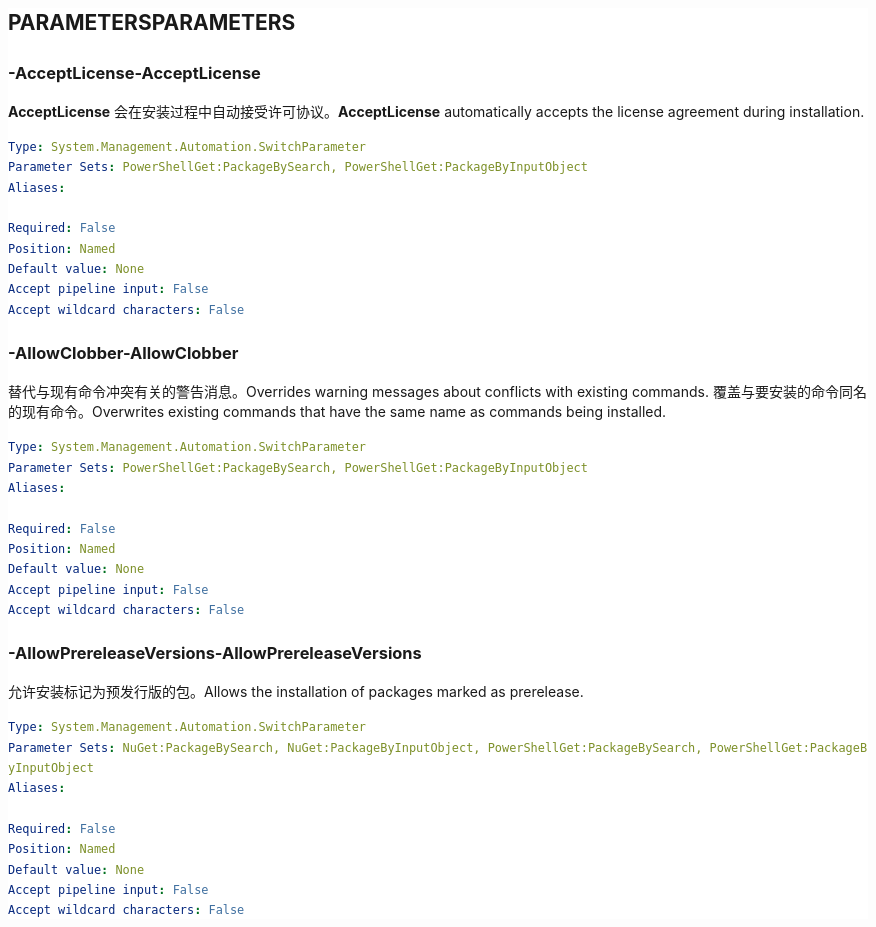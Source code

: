 ## <span data-ttu-id="52a96-135">PARAMETERS</span><span class="sxs-lookup"><span data-stu-id="52a96-135">PARAMETERS</span></span>

### <span data-ttu-id="52a96-136">-AcceptLicense</span><span class="sxs-lookup"><span data-stu-id="52a96-136">-AcceptLicense</span></span>

 <span data-ttu-id="52a96-137">**AcceptLicense** 会在安装过程中自动接受许可协议。</span><span class="sxs-lookup"><span data-stu-id="52a96-137">**AcceptLicense** automatically accepts the license agreement during installation.</span></span>

```yaml
Type: System.Management.Automation.SwitchParameter
Parameter Sets: PowerShellGet:PackageBySearch, PowerShellGet:PackageByInputObject
Aliases:

Required: False
Position: Named
Default value: None
Accept pipeline input: False
Accept wildcard characters: False
```

### <span data-ttu-id="52a96-138">-AllowClobber</span><span class="sxs-lookup"><span data-stu-id="52a96-138">-AllowClobber</span></span>

<span data-ttu-id="52a96-139">替代与现有命令冲突有关的警告消息。</span><span class="sxs-lookup"><span data-stu-id="52a96-139">Overrides warning messages about conflicts with existing commands.</span></span> <span data-ttu-id="52a96-140">覆盖与要安装的命令同名的现有命令。</span><span class="sxs-lookup"><span data-stu-id="52a96-140">Overwrites existing commands that have the same name as commands being installed.</span></span>

```yaml
Type: System.Management.Automation.SwitchParameter
Parameter Sets: PowerShellGet:PackageBySearch, PowerShellGet:PackageByInputObject
Aliases:

Required: False
Position: Named
Default value: None
Accept pipeline input: False
Accept wildcard characters: False
```

### <span data-ttu-id="52a96-141">-AllowPrereleaseVersions</span><span class="sxs-lookup"><span data-stu-id="52a96-141">-AllowPrereleaseVersions</span></span>

<span data-ttu-id="52a96-142">允许安装标记为预发行版的包。</span><span class="sxs-lookup"><span data-stu-id="52a96-142">Allows the installation of packages marked as prerelease.</span></span>

```yaml
Type: System.Management.Automation.SwitchParameter
Parameter Sets: NuGet:PackageBySearch, NuGet:PackageByInputObject, PowerShellGet:PackageBySearch, PowerShellGet:PackageByInputObject
Aliases:

Required: False
Position: Named
Default value: None
Accept pipeline input: False
Accept wildcard characters: False
```

